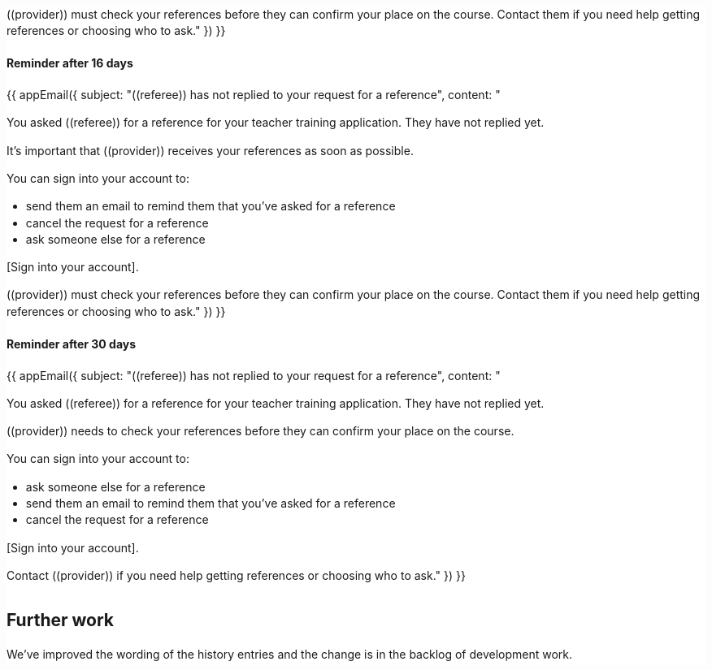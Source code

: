 ((provider)) must check your references before they can confirm your place on the course. Contact them if you need help getting references or choosing who to ask."
}) }}



#### Reminder after 16 days



{{ appEmail({
  subject: "((referee)) has not replied to your request for a reference",
  content: "

You asked ((referee)) for a reference for your teacher training application. They have not replied yet.

It’s important that ((provider)) receives your references as soon as possible.

You can sign into your account to:

- send them an email to remind them that you’ve asked for a reference
- cancel the request for a reference
- ask someone else for a reference

[Sign into your account].

((provider)) must check your references before they can confirm your place on the course. Contact them if you need help getting references or choosing who to ask."
}) }}



#### Reminder after 30 days



{{ appEmail({
  subject: "((referee)) has not replied to your request for a reference",
  content: "

You asked ((referee)) for a reference for your teacher training application. They have not replied yet.

((provider)) needs to check your references before they can confirm your place on the course.

You can sign into your account to:

- ask someone else for a reference
- send them an email to remind them that you’ve asked for a reference
- cancel the request for a reference

[Sign into your account].

Contact ((provider)) if you need help getting references or choosing who to ask."
}) }}



## Further work

We’ve improved the wording of the history entries and the change is in the backlog of development work.
